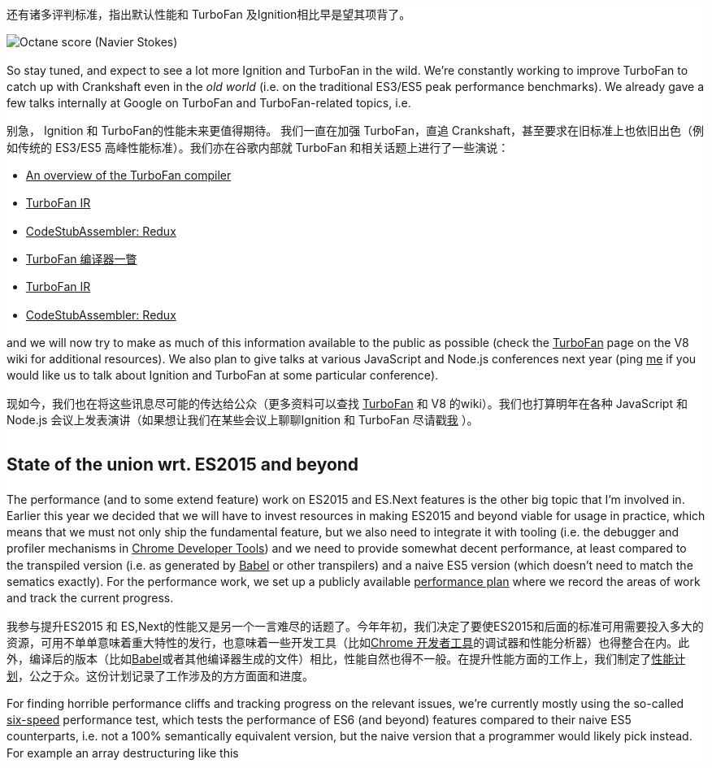 还有诸多评判标准，指出默认性能和 TurboFan 及Ignition相比早是望其项背了。

![Octane score (Navier Stokes)](http://benediktmeurer.de/images/2016/octane-navier-stokes-20161125.png)

So stay tuned, and expect to see a lot more Ignition and TurboFan in the wild. We’re constantly working to improve TurboFan to catch up with Crankshaft even in the *old world* (i.e. on the traditional ES3/ES5 peak performance benchmarks). We already gave a few talks internally at Google on TurboFan and TurboFan-related topics, i.e.

别急， Ignition 和 TurboFan的性能未来更值得期待。 我们一直在加强 TurboFan，直追 Crankshaft，甚至要求在旧标准上也依旧出色（例如传统的 ES3/ES5 高峰性能标准）。我们亦在谷歌内部就 TurboFan 和相关话题上进行了一些演说：

- [An overview of the TurboFan compiler](https://docs.google.com/document/d/1VoYBhpDhJC4VlqMXCKvae-8IGuheBGxy32EOgC2LnT8)
- [TurboFan IR](https://docs.google.com/presentation/d/1Z9iIHojKDrXvZ27gRX51UxHD-bKf1QcPzSijntpMJBM)
- [CodeStubAssembler: Redux](https://docs.google.com/presentation/d/1u6bsgRBqyVY3RddMfF1ZaJ1hWmqHZiVMuPRw_iKpHlY)

- [TurboFan 编译器一瞥](https://docs.google.com/document/d/1VoYBhpDhJC4VlqMXCKvae-8IGuheBGxy32EOgC2LnT8)
- [TurboFan IR](https://docs.google.com/presentation/d/1Z9iIHojKDrXvZ27gRX51UxHD-bKf1QcPzSijntpMJBM)
- [CodeStubAssembler: Redux](https://docs.google.com/presentation/d/1u6bsgRBqyVY3RddMfF1ZaJ1hWmqHZiVMuPRw_iKpHlY)

and we will now try to make as much of this information available to the public as possible (check the [TurboFan](https://github.com/v8/v8/wiki/TurboFan) page on the V8 wiki for additional resources). We also plan to give talks at various JavaScript and Node.js conferences next year (ping [me](https://twitter.com/bmeurer) if you would like us to talk about Ignition and TurboFan at some particular conference).

现如今，我们也在将这些讯息尽可能的传达给公众（更多资料可以查找 [TurboFan](https://github.com/v8/v8/wiki/TurboFan)  和 V8 的wiki）。我们也打算明年在各种 JavaScript 和 Node.js 会议上发表演讲（如果想让我们在某些会议上聊聊Ignition 和 TurboFan 尽请戳[我](https://twitter.com/bmeurer) ）。

## State of the union wrt. ES2015 and beyond

The performance (and to some extend feature) work on ES2015 and ES.Next features is the other big topic that I’m involved in. Earlier this year we decided that we will have to invest resources in making ES2015 and beyond viable for usage in practice, which means that we must not only ship the fundamental feature, but we also need to integrate it with tooling (i.e. the debugger and profiler mechanisms in [Chrome Developer Tools](https://developer.chrome.com/devtools)) and we need to provide somewhat decent performance, at least compared to the transpiled version (i.e. as generated by [Babel](http://babeljs.io/) or other transpilers) and a naive ES5 version (which doesn’t need to match the sematics exactly). For the performance work, we set up a publicly available [performance plan](https://docs.google.com/document/d/1EA9EbfnydAmmU_lM8R_uEMQ-U_v4l9zulePSBkeYWmY) where we record the areas of work and track the current progress.

我参与提升ES2015 和 ES,Next的性能又是另一个一言难尽的话题了。今年年初，我们决定了要使ES2015和后面的标准可用需要投入多大的资源，可用不单单意味着重大特性的发行，也意味着一些开发工具（比如[Chrome 开发者工具](https://developer.chrome.com/devtools)的调试器和性能分析器）也得整合在内。此外，编译后的版本（比如[Babel](http://babeljs.io/)或者其他编译器生成的文件）相比，性能自然也得不一般。在提升性能方面的工作上，我们制定了[性能计划](https://docs.google.com/document/d/1EA9EbfnydAmmU_lM8R_uEMQ-U_v4l9zulePSBkeYWmY)，公之于众。这份计划记录了工作涉及的方方面面和进度。

For finding horrible performance cliffs and tracking progress on the relevant issues, we’re currently mostly using the so-called [six-speed](https://github.com/kpdecker/six-speed) performance test, which tests the performance of ES6 (and beyond) features compared to their naive ES5 counterparts, i.e. not a 100% semantically equivalent version, but the naive version that a programmer would likely pick instead. For example an array destructuring like this
